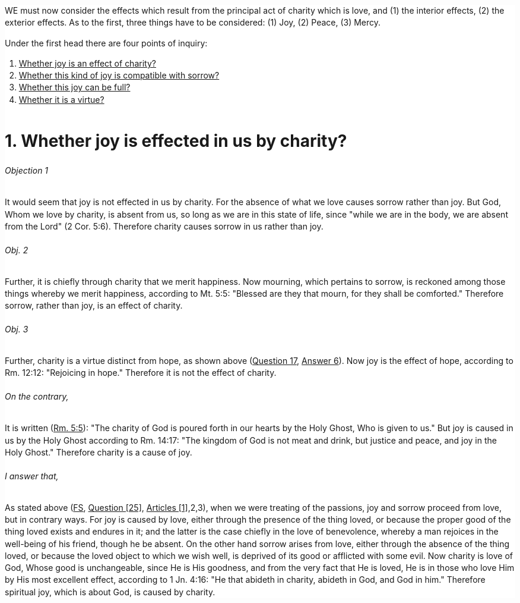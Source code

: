 WE must now consider the effects which result from the principal act of charity which is love, and (1) the interior effects, (2) the exterior effects. As to the first, three things have to be considered: (1) Joy, (2) Peace, (3) Mercy.  

Under the first head there are four points of inquiry:

1. [ Whether joy is an effect of charity?](#1.%20Whether%20joy%20is%20effected%20in%20us%20by%20charity?)
2. [ Whether this kind of joy is compatible with sorrow?](#2.%20Whether%20the%20spiritual%20joy,%20which%20results%20from%20charity,%20is%20compatible%20with%20an%20admixture%20of%20sorrow?)
3. [ Whether this joy can be full?](#3.%20Whether%20the%20spiritual%20joy%20which%20proceeds%20from%20charity,%20can%20be%20filled?)
4. [ Whether it is a virtue?](#4.%20Whether%20joy%20is%20a%20virtue?)



# 1. Whether joy is effected in us by charity? 

###### Objection 1
It would seem that joy is not effected in us by charity. For the absence of what we love causes sorrow rather than joy. But God, Whom we love by charity, is absent from us, so long as we are in this state of life, since "while we are in the body, we are absent from the Lord" (2 Cor. 5:6). Therefore charity causes sorrow in us rather than joy.  

###### Obj. 2
Further, it is chiefly through charity that we merit happiness. Now mourning, which pertains to sorrow, is reckoned among those things whereby we merit happiness, according to Mt. 5:5: "Blessed are they that mourn, for they shall be comforted." Therefore sorrow, rather than joy, is an effect of charity.  

###### Obj. 3
Further, charity is a virtue distinct from hope, as shown above ([Question 17](../017.%20Hope/17.%20Hope,%20Considered%20in%20Itself.md), [Answer 6](../017.%20Hope/17.%20Hope,%20Considered%20in%20Itself.md#6.%20Whether%20hope%20is%20distinct%20from%20the%20other%20theological%20virtues?%20)). Now joy is the effect of hope, according to Rm. 12:12: "Rejoicing in hope." Therefore it is not the effect of charity.  

###### On the contrary,
It is written ([Rm. 5:5](http://bible.gospelcom.net/bible?Rm++5:5)): "The charity of God is poured forth in our hearts by the Holy Ghost, Who is given to us." But joy is caused in us by the Holy Ghost according to Rm. 14:17: "The kingdom of God is not meat and drink, but justice and peace, and joy in the Holy Ghost." Therefore charity is a cause of joy.  

###### I answer that,
As stated above ([FS](../FS.html), [Question \[25\]](../FS/FS025.html#FSQ25OUTP1), [Articles \[1\]](../FS/FS025.html#FSQ25ATHEP1),2,3), when we were treating of the passions, joy and sorrow proceed from love, but in contrary ways. For joy is caused by love, either through the presence of the thing loved, or because the proper good of the thing loved exists and endures in it; and the latter is the case chiefly in the love of benevolence, whereby a man rejoices in the well-being of his friend, though he be absent. On the other hand sorrow arises from love, either through the absence of the thing loved, or because the loved object to which we wish well, is deprived of its good or afflicted with some evil. Now charity is love of God, Whose good is unchangeable, since He is His goodness, and from the very fact that He is loved, He is in those who love Him by His most excellent effect, according to 1 Jn. 4:16: "He that abideth in charity, abideth in God, and God in him." Therefore spiritual joy, which is about God, is caused by charity.  
